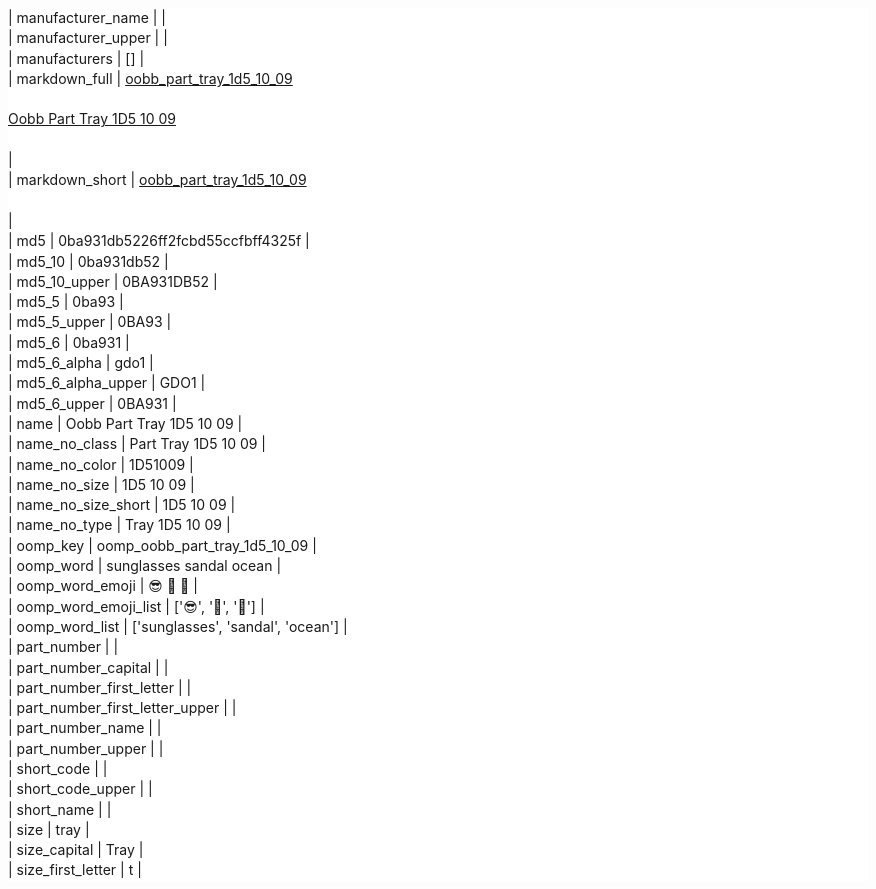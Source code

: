 | manufacturer_name |  |  
| manufacturer_upper |  |  
| manufacturers | [] |  
| markdown_full | [oobb_part_tray_1d5_10_09](https://github.com/oomlout/oomlout_oomp_current_version_messy/tree/main/parts/oobb_part_tray_1d5_10_09)<br>[](https://github.com/oomlout/oomlout_oomp_current_version_messy/tree/main/parts/oobb_part_tray_1d5_10_09)<br>[Oobb Part Tray 1D5 10 09](https://github.com/oomlout/oomlout_oomp_current_version_messy/tree/main/parts/oobb_part_tray_1d5_10_09)<br><br> |  
| markdown_short | [oobb_part_tray_1d5_10_09](https://github.com/oomlout/oomlout_oomp_current_version_messy/tree/main/parts/oobb_part_tray_1d5_10_09)<br><br> |  
| md5 | 0ba931db5226ff2fcbd55ccfbff4325f |  
| md5_10 | 0ba931db52 |  
| md5_10_upper | 0BA931DB52 |  
| md5_5 | 0ba93 |  
| md5_5_upper | 0BA93 |  
| md5_6 | 0ba931 |  
| md5_6_alpha | gdo1 |  
| md5_6_alpha_upper | GDO1 |  
| md5_6_upper | 0BA931 |  
| name | Oobb Part Tray 1D5 10 09 |  
| name_no_class | Part Tray 1D5 10 09 |  
| name_no_color | 1D51009 |  
| name_no_size | 1D5 10 09 |  
| name_no_size_short | 1D5 10 09 |  
| name_no_type | Tray 1D5 10 09 |  
| oomp_key | oomp_oobb_part_tray_1d5_10_09 |  
| oomp_word | sunglasses sandal ocean |  
| oomp_word_emoji | :sunglasses: :sandal: :ocean: |  
| oomp_word_emoji_list | [':sunglasses:', ':sandal:', ':ocean:'] |  
| oomp_word_list | ['sunglasses', 'sandal', 'ocean'] |  
| part_number |  |  
| part_number_capital |  |  
| part_number_first_letter |  |  
| part_number_first_letter_upper |  |  
| part_number_name |  |  
| part_number_upper |  |  
| short_code |  |  
| short_code_upper |  |  
| short_name |  |  
| size | tray |  
| size_capital | Tray |  
| size_first_letter | t |  